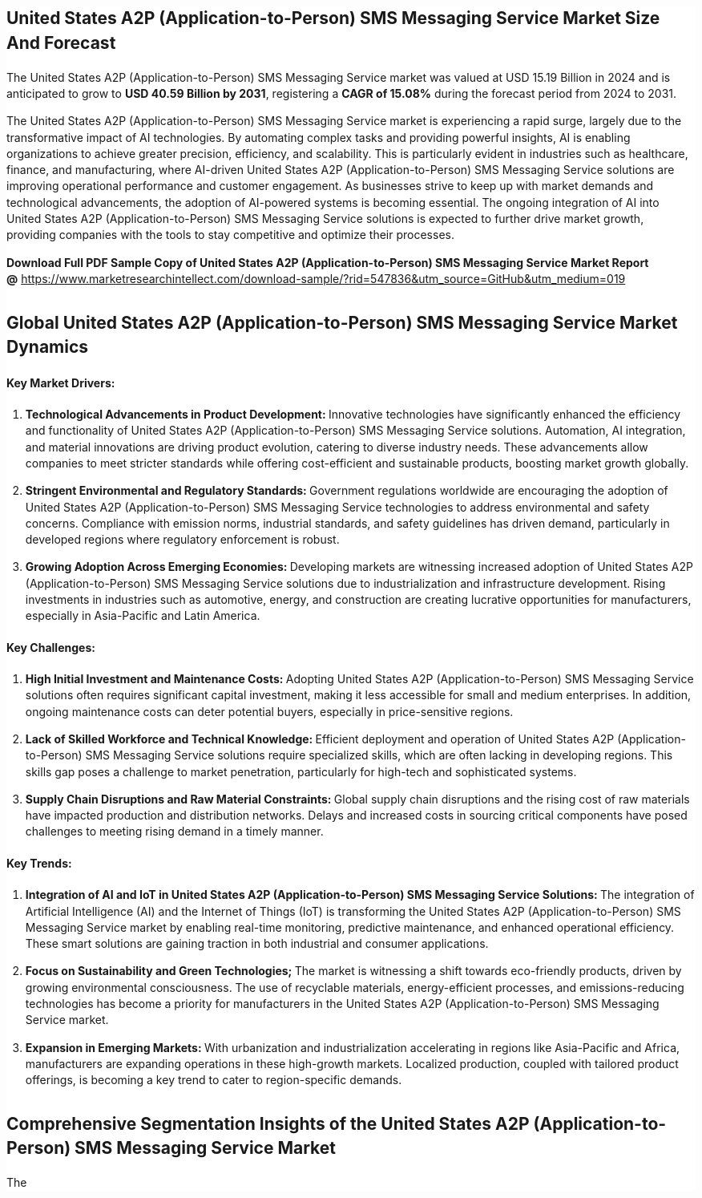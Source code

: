 <h2>United States A2P (Application-to-Person) SMS Messaging Service Market Size And Forecast</h2><p>The United States A2P (Application-to-Person) SMS Messaging Service market was valued at USD 15.19 Billion in 2024 and is anticipated to grow to <strong>USD 40.59 Billion by 2031</strong>, registering a <strong>CAGR of 15.08%</strong> during the forecast period from 2024 to 2031.</p><p>The United States A2P (Application-to-Person) SMS Messaging Service market is experiencing a rapid surge, largely due to the transformative impact of AI technologies. By automating complex tasks and providing powerful insights, AI is enabling organizations to achieve greater precision, efficiency, and scalability. This is particularly evident in industries such as healthcare, finance, and manufacturing, where AI-driven United States A2P (Application-to-Person) SMS Messaging Service solutions are improving operational performance and customer engagement. As businesses strive to keep up with market demands and technological advancements, the adoption of AI-powered systems is becoming essential. The ongoing integration of AI into United States A2P (Application-to-Person) SMS Messaging Service solutions is expected to further drive market growth, providing companies with the tools to stay competitive and optimize their processes.</p><p><strong>Download Full PDF Sample Copy of United States A2P (Application-to-Person) SMS Messaging Service Market Report @</strong>&nbsp;<a href="https://www.marketresearchintellect.com/download-sample/?rid=547836&amp;utm_source=GitHub&amp;utm_medium=019">https://www.marketresearchintellect.com/download-sample/?rid=547836&amp;utm_source=GitHub&amp;utm_medium=019</a></p><h2>Global United States A2P (Application-to-Person) SMS Messaging Service Market Dynamics</h2><h4><strong>Key Market Drivers:</strong></h4><ol><li><p><strong>Technological Advancements in Product Development:&nbsp;</strong>Innovative technologies have significantly enhanced the efficiency and functionality of United States A2P (Application-to-Person) SMS Messaging Service solutions. Automation, AI integration, and material innovations are driving product evolution, catering to diverse industry needs. These advancements allow companies to meet stricter standards while offering cost-efficient and sustainable products, boosting market growth globally.</p></li><li><p><strong>Stringent Environmental and Regulatory Standards:&nbsp;</strong>Government regulations worldwide are encouraging the adoption of United States A2P (Application-to-Person) SMS Messaging Service technologies to address environmental and safety concerns. Compliance with emission norms, industrial standards, and safety guidelines has driven demand, particularly in developed regions where regulatory enforcement is robust.</p></li><li><p><strong>Growing Adoption Across Emerging Economies:&nbsp;</strong>Developing markets are witnessing increased adoption of United States A2P (Application-to-Person) SMS Messaging Service solutions due to industrialization and infrastructure development. Rising investments in industries such as automotive, energy, and construction are creating lucrative opportunities for manufacturers, especially in Asia-Pacific and Latin America.</p></li></ol><h4><strong>Key Challenges:</strong></h4><ol><li><p><strong>High Initial Investment and Maintenance Costs:&nbsp;</strong>Adopting United States A2P (Application-to-Person) SMS Messaging Service solutions often requires significant capital investment, making it less accessible for small and medium enterprises. In addition, ongoing maintenance costs can deter potential buyers, especially in price-sensitive regions.</p></li><li><p><strong>Lack of Skilled Workforce and Technical Knowledge:&nbsp;</strong>Efficient deployment and operation of United States A2P (Application-to-Person) SMS Messaging Service solutions require specialized skills, which are often lacking in developing regions. This skills gap poses a challenge to market penetration, particularly for high-tech and sophisticated systems.</p></li><li><p><strong>Supply Chain Disruptions and Raw Material Constraints:&nbsp;</strong>Global supply chain disruptions and the rising cost of raw materials have impacted production and distribution networks. Delays and increased costs in sourcing critical components have posed challenges to meeting rising demand in a timely manner.</p></li></ol><h4><strong>Key Trends:</strong></h4><ol><li><p><strong>Integration of AI and IoT in United States A2P (Application-to-Person) SMS Messaging Service Solutions:&nbsp;</strong>The integration of Artificial Intelligence (AI) and the Internet of Things (IoT) is transforming the United States A2P (Application-to-Person) SMS Messaging Service market by enabling real-time monitoring, predictive maintenance, and enhanced operational efficiency. These smart solutions are gaining traction in both industrial and consumer applications.</p></li><li><p><strong>Focus on Sustainability and Green Technologies;&nbsp;</strong>The market is witnessing a shift towards eco-friendly products, driven by growing environmental consciousness. The use of recyclable materials, energy-efficient processes, and emissions-reducing technologies has become a priority for manufacturers in the United States A2P (Application-to-Person) SMS Messaging Service market.</p></li><li><p><strong>Expansion in Emerging Markets:&nbsp;</strong>With urbanization and industrialization accelerating in regions like Asia-Pacific and Africa, manufacturers are expanding operations in these high-growth markets. Localized production, coupled with tailored product offerings, is becoming a key trend to cater to region-specific demands.</p></li></ol><div class="article-main__content" data-test-id="publishing-text-block"><h2>Comprehensive Segmentation Insights of the United States A2P (Application-to-Person) SMS Messaging Service Market</h2><p>The